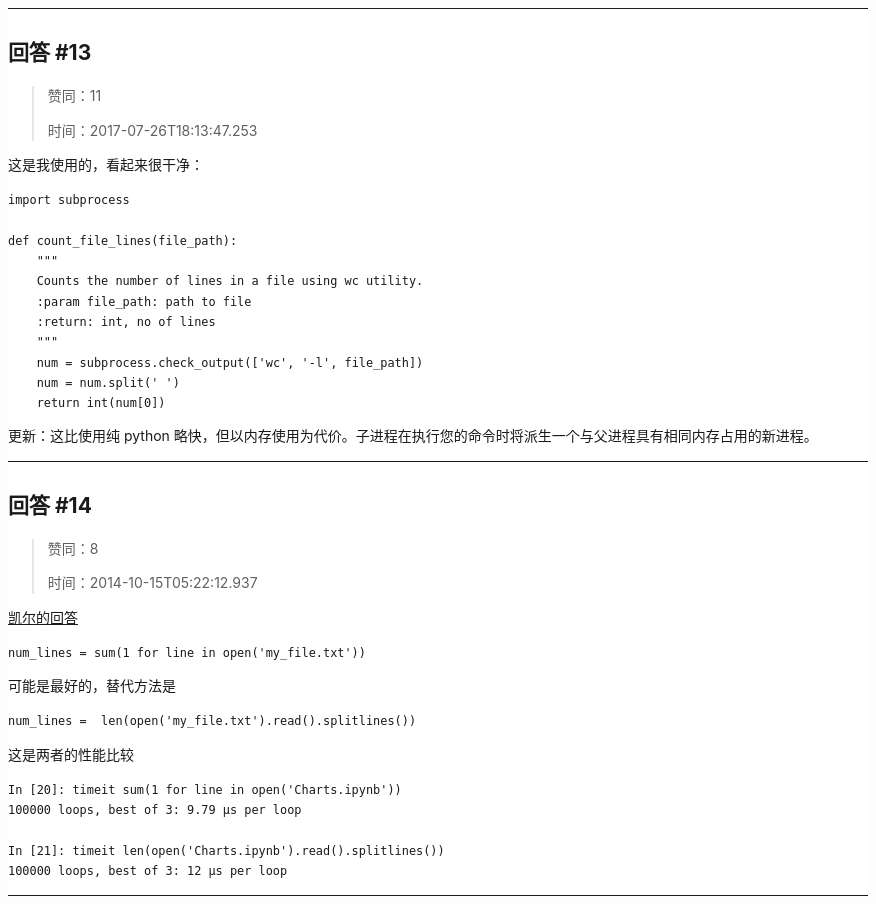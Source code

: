 * * *

## 回答 #13

> 赞同：11
> 
> 时间：2017-07-26T18:13:47.253

这是我使用的，看起来很干净：

```
import subprocess

def count_file_lines(file_path):
    """
    Counts the number of lines in a file using wc utility.
    :param file_path: path to file
    :return: int, no of lines
    """
    num = subprocess.check_output(['wc', '-l', file_path])
    num = num.split(' ')
    return int(num[0]) 
```

更新：这比使用纯 python 略快，但以内存使用为代价。子进程在执行您的命令时将派生一个与父进程具有相同内存占用的新进程。

* * *

## 回答 #14

> 赞同：8
> 
> 时间：2014-10-15T05:22:12.937

[凯尔的回答](https://stackoverflow.com/a/1019572/2698552)

```
num_lines = sum(1 for line in open('my_file.txt')) 
```

可能是最好的，替代方法是

```
num_lines =  len(open('my_file.txt').read().splitlines()) 
```

这是两者的性能比较

```
In [20]: timeit sum(1 for line in open('Charts.ipynb'))
100000 loops, best of 3: 9.79 µs per loop

In [21]: timeit len(open('Charts.ipynb').read().splitlines())
100000 loops, best of 3: 12 µs per loop 
```

* * *
